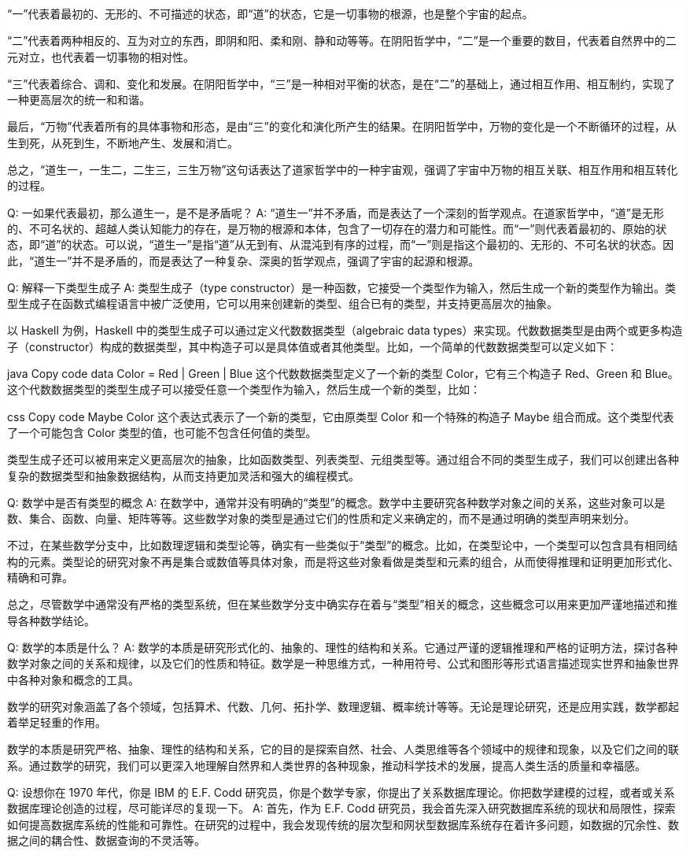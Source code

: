 “一”代表着最初的、无形的、不可描述的状态，即“道”的状态，它是一切事物的根源，也是整个宇宙的起点。

“二”代表着两种相反的、互为对立的东西，即阴和阳、柔和刚、静和动等等。在阴阳哲学中，“二”是一个重要的数目，代表着自然界中的二元对立，也代表着一切事物的相对性。

“三”代表着综合、调和、变化和发展。在阴阳哲学中，“三”是一种相对平衡的状态，是在“二”的基础上，通过相互作用、相互制约，实现了一种更高层次的统一和和谐。

最后，“万物”代表着所有的具体事物和形态，是由“三”的变化和演化所产生的结果。在阴阳哲学中，万物的变化是一个不断循环的过程，从生到死，从死到生，不断地产生、发展和消亡。

总之，“道生一，一生二，二生三，三生万物”这句话表达了道家哲学中的一种宇宙观，强调了宇宙中万物的相互关联、相互作用和相互转化的过程。

Q: 一如果代表最初，那么道生一，是不是矛盾呢？
A:
“道生一”并不矛盾，而是表达了一个深刻的哲学观点。在道家哲学中，“道”是无形的、不可名状的、超越人类认知能力的存在，是万物的根源和本体，包含了一切存在的潜力和可能性。而“一”则代表着最初的、原始的状态，即“道”的状态。可以说，“道生一”是指“道”从无到有、从混沌到有序的过程，而“一”则是指这个最初的、无形的、不可名状的状态。因此，“道生一”并不是矛盾的，而是表达了一种复杂、深奥的哲学观点，强调了宇宙的起源和根源。

Q: 解释一下类型生成子
A:
类型生成子（type constructor）是一种函数，它接受一个类型作为输入，然后生成一个新的类型作为输出。类型生成子在函数式编程语言中被广泛使用，它可以用来创建新的类型、组合已有的类型，并支持更高层次的抽象。

以 Haskell 为例，Haskell 中的类型生成子可以通过定义代数数据类型（algebraic data types）来实现。代数数据类型是由两个或更多构造子（constructor）构成的数据类型，其中构造子可以是具体值或者其他类型。比如，一个简单的代数数据类型可以定义如下：

java
Copy code
data Color = Red | Green | Blue
这个代数数据类型定义了一个新的类型 Color，它有三个构造子 Red、Green 和 Blue。这个代数数据类型的类型生成子可以接受任意一个类型作为输入，然后生成一个新的类型，比如：

css
Copy code
Maybe Color
这个表达式表示了一个新的类型，它由原类型 Color 和一个特殊的构造子 Maybe 组合而成。这个类型代表了一个可能包含 Color 类型的值，也可能不包含任何值的类型。

类型生成子还可以被用来定义更高层次的抽象，比如函数类型、列表类型、元组类型等。通过组合不同的类型生成子，我们可以创建出各种复杂的数据类型和抽象数据结构，从而支持更加灵活和强大的编程模式。

Q: 数学中是否有类型的概念
A:
在数学中，通常并没有明确的“类型”的概念。数学中主要研究各种数学对象之间的关系，这些对象可以是数、集合、函数、向量、矩阵等等。这些数学对象的类型是通过它们的性质和定义来确定的，而不是通过明确的类型声明来划分。

不过，在某些数学分支中，比如数理逻辑和类型论等，确实有一些类似于“类型”的概念。比如，在类型论中，一个类型可以包含具有相同结构的元素。类型论的研究对象不再是集合或数值等具体对象，而是将这些对象看做是类型和元素的组合，从而使得推理和证明更加形式化、精确和可靠。

总之，尽管数学中通常没有严格的类型系统，但在某些数学分支中确实存在着与“类型”相关的概念，这些概念可以用来更加严谨地描述和推导各种数学结论。

Q: 数学的本质是什么？
A:
数学的本质是研究形式化的、抽象的、理性的结构和关系。它通过严谨的逻辑推理和严格的证明方法，探讨各种数学对象之间的关系和规律，以及它们的性质和特征。数学是一种思维方式，一种用符号、公式和图形等形式语言描述现实世界和抽象世界中各种对象和概念的工具。

数学的研究对象涵盖了各个领域，包括算术、代数、几何、拓扑学、数理逻辑、概率统计等等。无论是理论研究，还是应用实践，数学都起着举足轻重的作用。

数学的本质是研究严格、抽象、理性的结构和关系，它的目的是探索自然、社会、人类思维等各个领域中的规律和现象，以及它们之间的联系。通过数学的研究，我们可以更深入地理解自然界和人类世界的各种现象，推动科学技术的发展，提高人类生活的质量和幸福感。

Q: 设想你在 1970 年代，你是 IBM 的 E.F. Codd 研究员，你是个数学专家，你提出了关系数据库理论。你把数学建模的过程，或者或关系数据库理论创造的过程，尽可能详尽的复现一下。
A:
首先，作为 E.F. Codd 研究员，我会首先深入研究数据库系统的现状和局限性，探索如何提高数据库系统的性能和可靠性。在研究的过程中，我会发现传统的层次型和网状型数据库系统存在着许多问题，如数据的冗余性、数据之间的耦合性、数据查询的不灵活等。
